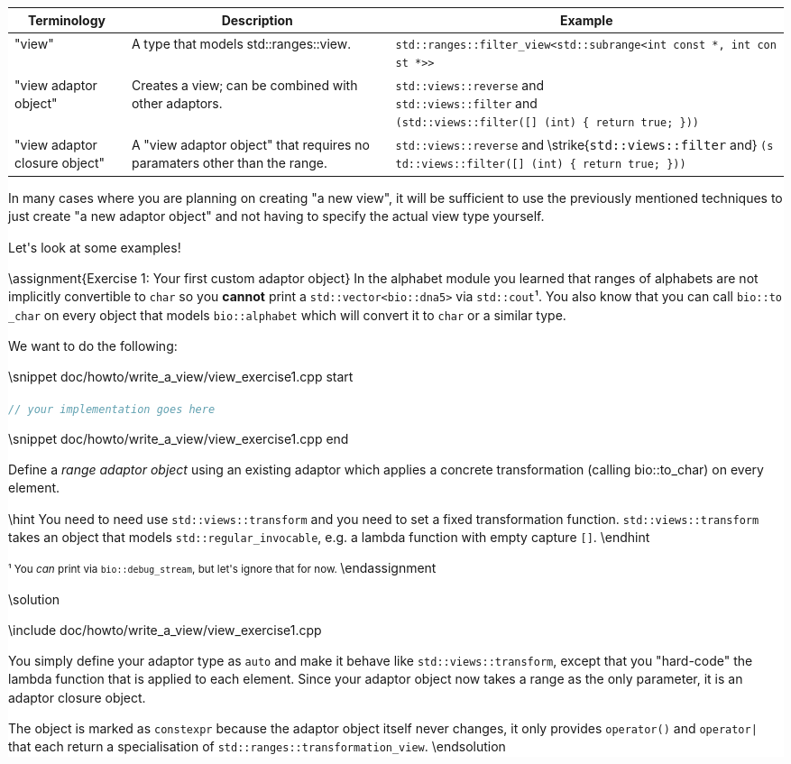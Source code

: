 | Terminology                    | Description                                                               | Example                                                                                                           |
|--------------------------------|---------------------------------------------------------------------------|-------------------------------------------------------------------------------------------------------------------|
| "view"                         | A type that models std::ranges::view.                                     | `std::ranges::filter_view<std::subrange<int const *, int const *>>`                                               |
| "view adaptor object"          | Creates a view; can be combined with other adaptors.                      | `std::views::reverse` and <br> `std::views::filter` and <br> `(std::views::filter([] (int) { return true; }))`       |
| "view adaptor closure object"  | A "view adaptor object" that requires no paramaters other than the range. | `std::views::reverse` and \strike{<tt>std::views::filter</tt> and} `(std::views::filter([] (int) { return true; }))` |

In many cases where you are planning on creating "a new view", it will be sufficient to use the previously
mentioned techniques to just create "a new adaptor object" and not having to specify the actual view type yourself.

Let's look at some examples!

\assignment{Exercise 1: Your first custom adaptor object}
In the alphabet module you learned that ranges of alphabets are not implicitly
convertible to `char` so you **cannot** print a `std::vector<bio::dna5>` via `std::cout`¹.
You also know that you can call `bio::to_char` on every object that models `bio::alphabet` which will convert it
to `char` or a similar type.

We want to do the following:

\snippet doc/howto/write_a_view/view_exercise1.cpp start
```cpp
// your implementation goes here
```
\snippet doc/howto/write_a_view/view_exercise1.cpp end

Define a *range adaptor object* using an existing adaptor which applies a concrete transformation
(calling bio::to_char) on every element.

\hint
You need to need use `std::views::transform` and you need to set a fixed transformation function. `std::views::transform`
takes an object that models `std::regular_invocable`, e.g. a lambda function with empty capture `[]`.
\endhint

<small>¹ You *can* print via `bio::debug_stream`, but let's ignore that for now. </small>
\endassignment

\solution

\include doc/howto/write_a_view/view_exercise1.cpp

You simply define your adaptor type as `auto` and make it behave like `std::views::transform`, except that you
"hard-code" the lambda function that is applied to each element.
Since your adaptor object now takes a range as the only parameter, it is an adaptor closure object.

The object is marked as `constexpr` because the adaptor object itself never changes, it only
provides `operator()` and `operator|` that each return a specialisation of `std::ranges::transformation_view`.
\endsolution
